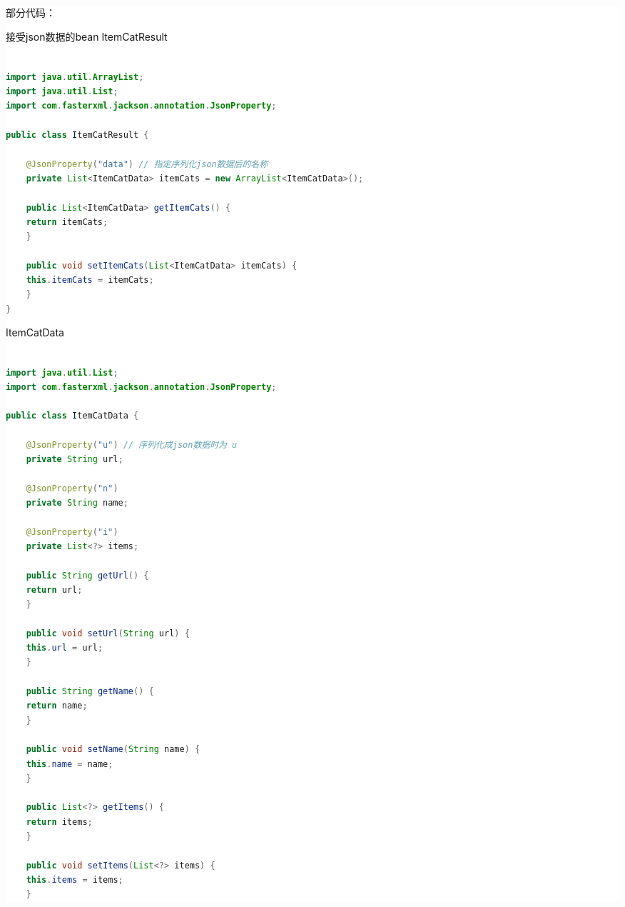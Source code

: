 部分代码：

接受json数据的bean
ItemCatResult
```java

import java.util.ArrayList;
import java.util.List;
import com.fasterxml.jackson.annotation.JsonProperty;

public class ItemCatResult {

    @JsonProperty("data") // 指定序列化json数据后的名称
    private List<ItemCatData> itemCats = new ArrayList<ItemCatData>();

    public List<ItemCatData> getItemCats() {
	return itemCats;
    }

    public void setItemCats(List<ItemCatData> itemCats) {
	this.itemCats = itemCats;
    }
}
```
ItemCatData
```java

import java.util.List;
import com.fasterxml.jackson.annotation.JsonProperty;

public class ItemCatData {

    @JsonProperty("u") // 序列化成json数据时为 u
    private String url;

    @JsonProperty("n")
    private String name;

    @JsonProperty("i")
    private List<?> items;

    public String getUrl() {
	return url;
    }

    public void setUrl(String url) {
	this.url = url;
    }

    public String getName() {
	return name;
    }

    public void setName(String name) {
	this.name = name;
    }

    public List<?> getItems() {
	return items;
    }

    public void setItems(List<?> items) {
	this.items = items;
    }

```